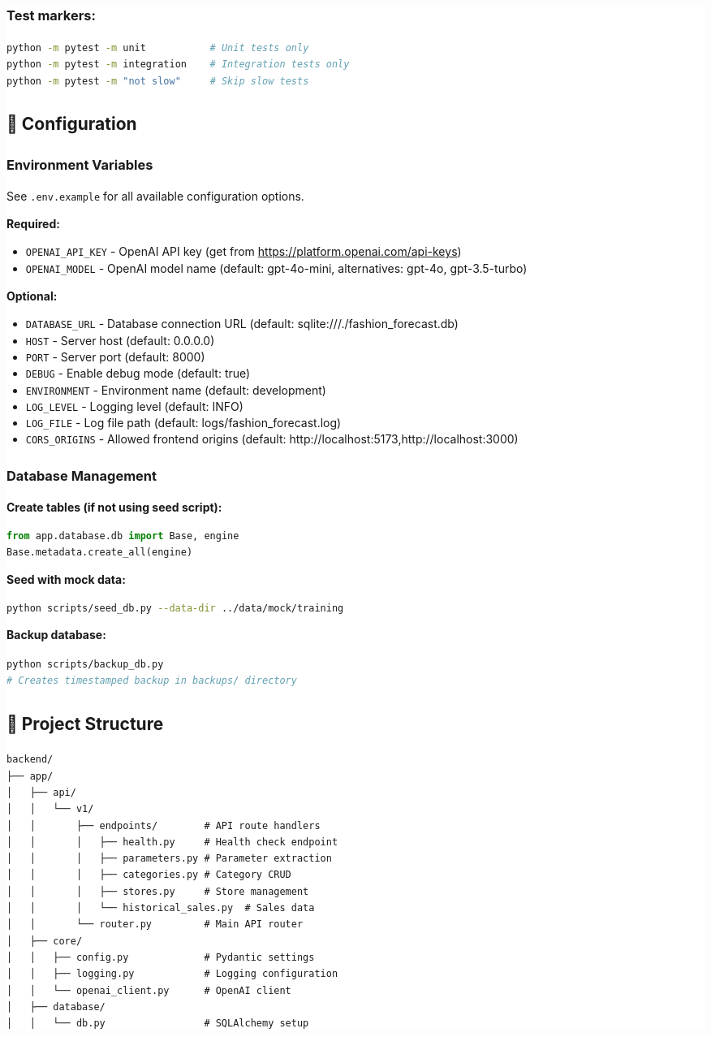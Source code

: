 ### Test markers:
```bash
python -m pytest -m unit           # Unit tests only
python -m pytest -m integration    # Integration tests only
python -m pytest -m "not slow"     # Skip slow tests
```

## 🔧 Configuration

### Environment Variables

See `.env.example` for all available configuration options.

**Required:**
- `OPENAI_API_KEY` - OpenAI API key (get from https://platform.openai.com/api-keys)
- `OPENAI_MODEL` - OpenAI model name (default: gpt-4o-mini, alternatives: gpt-4o, gpt-3.5-turbo)

**Optional:**
- `DATABASE_URL` - Database connection URL (default: sqlite:///./fashion_forecast.db)
- `HOST` - Server host (default: 0.0.0.0)
- `PORT` - Server port (default: 8000)
- `DEBUG` - Enable debug mode (default: true)
- `ENVIRONMENT` - Environment name (default: development)
- `LOG_LEVEL` - Logging level (default: INFO)
- `LOG_FILE` - Log file path (default: logs/fashion_forecast.log)
- `CORS_ORIGINS` - Allowed frontend origins (default: http://localhost:5173,http://localhost:3000)

### Database Management

**Create tables (if not using seed script):**
```python
from app.database.db import Base, engine
Base.metadata.create_all(engine)
```

**Seed with mock data:**
```bash
python scripts/seed_db.py --data-dir ../data/mock/training
```

**Backup database:**
```bash
python scripts/backup_db.py
# Creates timestamped backup in backups/ directory
```

## 📁 Project Structure

```
backend/
├── app/
│   ├── api/
│   │   └── v1/
│   │       ├── endpoints/        # API route handlers
│   │       │   ├── health.py     # Health check endpoint
│   │       │   ├── parameters.py # Parameter extraction
│   │       │   ├── categories.py # Category CRUD
│   │       │   ├── stores.py     # Store management
│   │       │   └── historical_sales.py  # Sales data
│   │       └── router.py         # Main API router
│   ├── core/
│   │   ├── config.py             # Pydantic settings
│   │   ├── logging.py            # Logging configuration
│   │   └── openai_client.py      # OpenAI client
│   ├── database/
│   │   └── db.py                 # SQLAlchemy setup
```